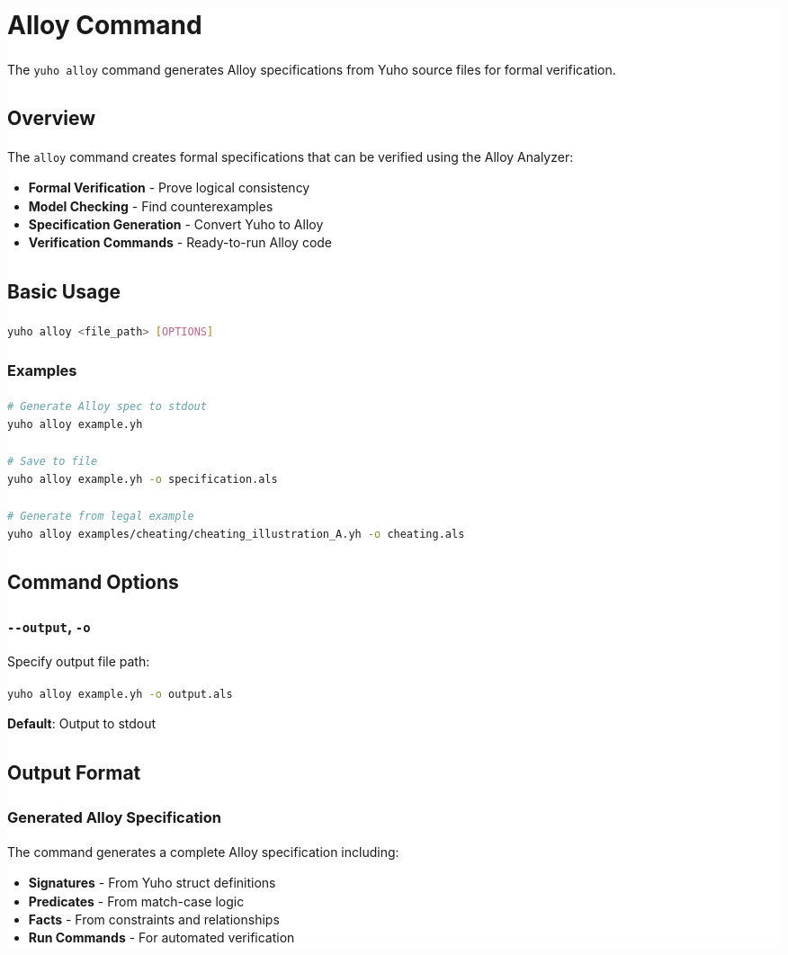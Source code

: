 # Alloy Command

The `yuho alloy` command generates Alloy specifications from Yuho source files for formal verification.

## Overview

The `alloy` command creates formal specifications that can be verified using the Alloy Analyzer:

- **Formal Verification** - Prove logical consistency
- **Model Checking** - Find counterexamples
- **Specification Generation** - Convert Yuho to Alloy
- **Verification Commands** - Ready-to-run Alloy code

## Basic Usage

```bash
yuho alloy <file_path> [OPTIONS]
```

### Examples

```bash
# Generate Alloy spec to stdout
yuho alloy example.yh

# Save to file
yuho alloy example.yh -o specification.als

# Generate from legal example
yuho alloy examples/cheating/cheating_illustration_A.yh -o cheating.als
```

## Command Options

### `--output`, `-o`

Specify output file path:

```bash
yuho alloy example.yh -o output.als
```

**Default**: Output to stdout

## Output Format

### Generated Alloy Specification

The command generates a complete Alloy specification including:

- **Signatures** - From Yuho struct definitions
- **Predicates** - From match-case logic
- **Facts** - From constraints and relationships
- **Run Commands** - For automated verification
